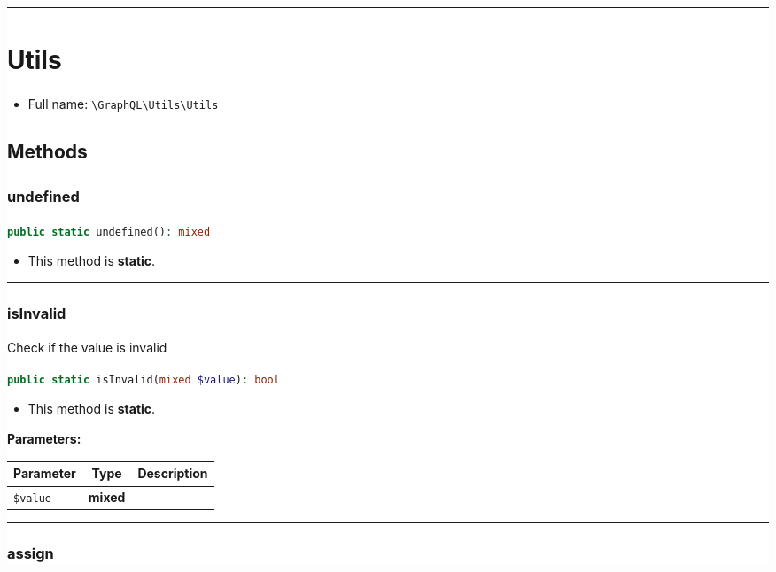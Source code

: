 ***

# Utils





* Full name: `\GraphQL\Utils\Utils`




## Methods


### undefined



```php
public static undefined(): mixed
```



* This method is **static**.







***

### isInvalid

Check if the value is invalid

```php
public static isInvalid(mixed $value): bool
```



* This method is **static**.




**Parameters:**

| Parameter | Type | Description |
|-----------|------|-------------|
| `$value` | **mixed** |  |




***

### assign


